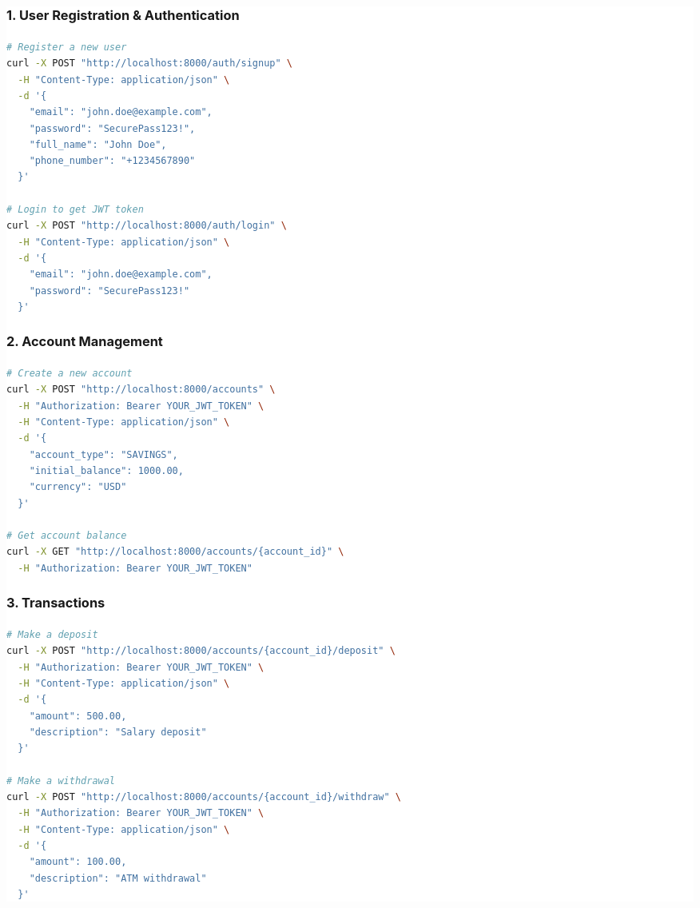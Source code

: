 ### 1. User Registration & Authentication

```bash
# Register a new user
curl -X POST "http://localhost:8000/auth/signup" \
  -H "Content-Type: application/json" \
  -d '{
    "email": "john.doe@example.com",
    "password": "SecurePass123!",
    "full_name": "John Doe",
    "phone_number": "+1234567890"
  }'

# Login to get JWT token
curl -X POST "http://localhost:8000/auth/login" \
  -H "Content-Type: application/json" \
  -d '{
    "email": "john.doe@example.com",
    "password": "SecurePass123!"
  }'
```

### 2. Account Management

```bash
# Create a new account
curl -X POST "http://localhost:8000/accounts" \
  -H "Authorization: Bearer YOUR_JWT_TOKEN" \
  -H "Content-Type: application/json" \
  -d '{
    "account_type": "SAVINGS",
    "initial_balance": 1000.00,
    "currency": "USD"
  }'

# Get account balance
curl -X GET "http://localhost:8000/accounts/{account_id}" \
  -H "Authorization: Bearer YOUR_JWT_TOKEN"
```

### 3. Transactions

```bash
# Make a deposit
curl -X POST "http://localhost:8000/accounts/{account_id}/deposit" \
  -H "Authorization: Bearer YOUR_JWT_TOKEN" \
  -H "Content-Type: application/json" \
  -d '{
    "amount": 500.00,
    "description": "Salary deposit"
  }'

# Make a withdrawal
curl -X POST "http://localhost:8000/accounts/{account_id}/withdraw" \
  -H "Authorization: Bearer YOUR_JWT_TOKEN" \
  -H "Content-Type: application/json" \
  -d '{
    "amount": 100.00,
    "description": "ATM withdrawal"
  }'
```
